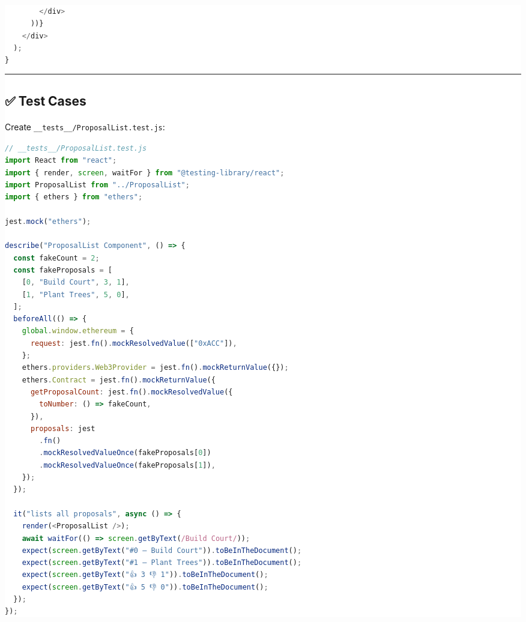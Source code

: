 ```js
        </div>
      ))}
    </div>
  );
}
```

---

## ✅ Test Cases

Create `__tests__/ProposalList.test.js`:

```js
// __tests__/ProposalList.test.js
import React from "react";
import { render, screen, waitFor } from "@testing-library/react";
import ProposalList from "../ProposalList";
import { ethers } from "ethers";

jest.mock("ethers");

describe("ProposalList Component", () => {
  const fakeCount = 2;
  const fakeProposals = [
    [0, "Build Court", 3, 1],
    [1, "Plant Trees", 5, 0],
  ];
  beforeAll(() => {
    global.window.ethereum = {
      request: jest.fn().mockResolvedValue(["0xACC"]),
    };
    ethers.providers.Web3Provider = jest.fn().mockReturnValue({});
    ethers.Contract = jest.fn().mockReturnValue({
      getProposalCount: jest.fn().mockResolvedValue({
        toNumber: () => fakeCount,
      }),
      proposals: jest
        .fn()
        .mockResolvedValueOnce(fakeProposals[0])
        .mockResolvedValueOnce(fakeProposals[1]),
    });
  });

  it("lists all proposals", async () => {
    render(<ProposalList />);
    await waitFor(() => screen.getByText(/Build Court/));
    expect(screen.getByText("#0 – Build Court")).toBeInTheDocument();
    expect(screen.getByText("#1 – Plant Trees")).toBeInTheDocument();
    expect(screen.getByText("👍 3 👎 1")).toBeInTheDocument();
    expect(screen.getByText("👍 5 👎 0")).toBeInTheDocument();
  });
});
```
